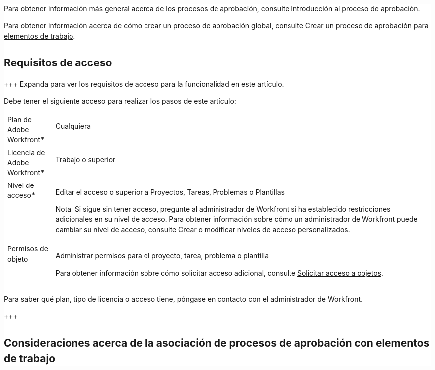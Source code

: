 Para obtener información más general acerca de los procesos de aprobación, consulte [Introducción al proceso de aprobación](../../review-and-approve-work/manage-approvals/approval-process-in-workfront.md).

Para obtener información acerca de cómo crear un proceso de aprobación global, consulte [Crear un proceso de aprobación para elementos de trabajo](../../administration-and-setup/customize-workfront/configure-approval-milestone-processes/create-approval-processes.md).

## Requisitos de acceso

+++ Expanda para ver los requisitos de acceso para la funcionalidad en este artículo.

Debe tener el siguiente acceso para realizar los pasos de este artículo:

<table style="table-layout:auto"> 
 <col> 
 <col> 
 <tbody> 
  <tr> 
   <td role="rowheader">Plan de Adobe Workfront*</td> 
   <td> <p>Cualquiera </p> </td> 
  </tr> 
  <tr> 
   <td role="rowheader">Licencia de Adobe Workfront*</td> 
   <td> <p>Trabajo o superior</p> </td> 
  </tr> 
  <tr> 
   <td role="rowheader">Nivel de acceso*</td> 
   <td> <p>Editar el acceso o superior a Proyectos, Tareas, Problemas o Plantillas</p> <p>Nota: Si sigue sin tener acceso, pregunte al administrador de Workfront si ha establecido restricciones adicionales en su nivel de acceso. Para obtener información sobre cómo un administrador de Workfront puede cambiar su nivel de acceso, consulte <a href="../../administration-and-setup/add-users/configure-and-grant-access/create-modify-access-levels.md" class="MCXref xref">Crear o modificar niveles de acceso personalizados</a>.</p> </td> 
  </tr> 
  <tr> 
   <td role="rowheader">Permisos de objeto</td> 
   <td> <p>Administrar permisos para el proyecto, tarea, problema o plantilla</p> <p>Para obtener información sobre cómo solicitar acceso adicional, consulte <a href="../../workfront-basics/grant-and-request-access-to-objects/request-access.md" class="MCXref xref">Solicitar acceso a objetos</a>.</p> </td> 
  </tr> 
 </tbody> 
</table>

Para saber qué plan, tipo de licencia o acceso tiene, póngase en contacto con el administrador de Workfront.

+++

## Consideraciones acerca de la asociación de procesos de aprobación con elementos de trabajo
